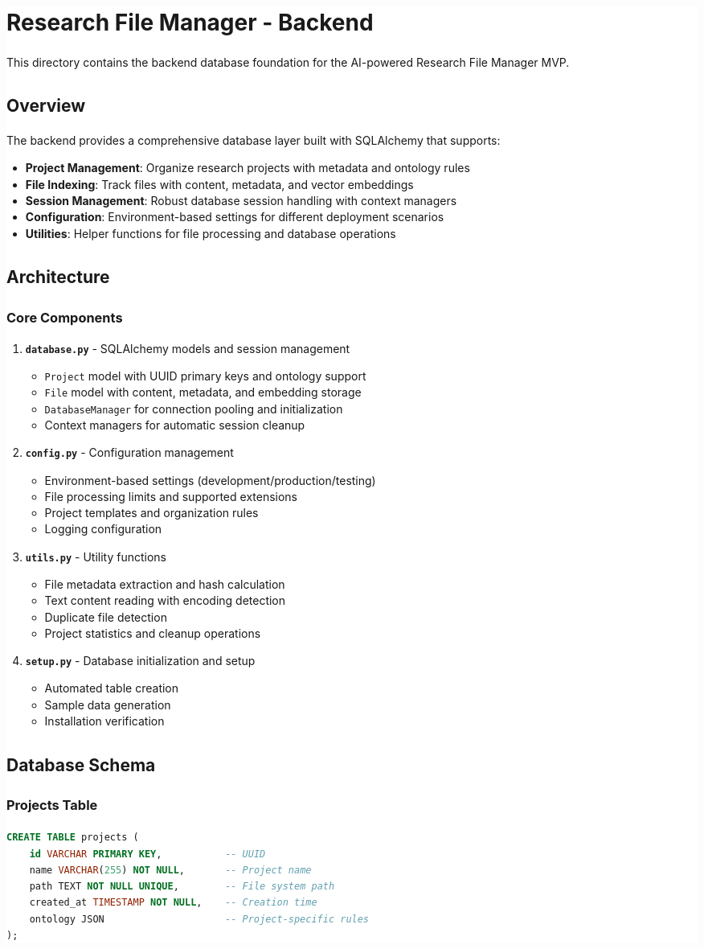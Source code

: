 # Research File Manager - Backend

This directory contains the backend database foundation for the AI-powered Research File Manager MVP.

## Overview

The backend provides a comprehensive database layer built with SQLAlchemy that supports:

- **Project Management**: Organize research projects with metadata and ontology rules
- **File Indexing**: Track files with content, metadata, and vector embeddings
- **Session Management**: Robust database session handling with context managers
- **Configuration**: Environment-based settings for different deployment scenarios
- **Utilities**: Helper functions for file processing and database operations

## Architecture

### Core Components

1. **`database.py`** - SQLAlchemy models and session management
   - `Project` model with UUID primary keys and ontology support
   - `File` model with content, metadata, and embedding storage
   - `DatabaseManager` for connection pooling and initialization
   - Context managers for automatic session cleanup

2. **`config.py`** - Configuration management
   - Environment-based settings (development/production/testing)
   - File processing limits and supported extensions
   - Project templates and organization rules
   - Logging configuration

3. **`utils.py`** - Utility functions
   - File metadata extraction and hash calculation
   - Text content reading with encoding detection
   - Duplicate file detection
   - Project statistics and cleanup operations

4. **`setup.py`** - Database initialization and setup
   - Automated table creation
   - Sample data generation
   - Installation verification

## Database Schema

### Projects Table
```sql
CREATE TABLE projects (
    id VARCHAR PRIMARY KEY,           -- UUID
    name VARCHAR(255) NOT NULL,       -- Project name
    path TEXT NOT NULL UNIQUE,        -- File system path
    created_at TIMESTAMP NOT NULL,    -- Creation time
    ontology JSON                     -- Project-specific rules
);
```

